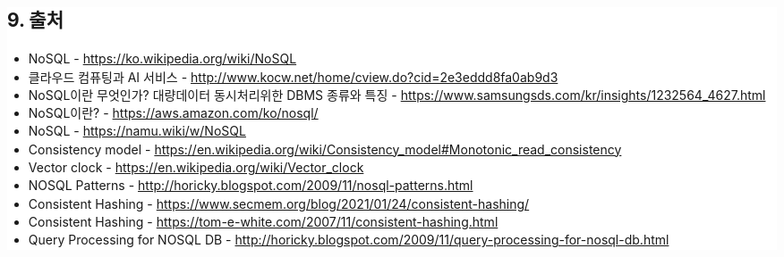 ## 9. 출처

- NoSQL - <https://ko.wikipedia.org/wiki/NoSQL>
- 클라우드 컴퓨팅과 AI 서비스 - <http://www.kocw.net/home/cview.do?cid=2e3eddd8fa0ab9d3>
- NoSQL이란 무엇인가? 대량데이터 동시처리위한 DBMS 종류와 특징 - <https://www.samsungsds.com/kr/insights/1232564_4627.html>
- NoSQL이란? - <https://aws.amazon.com/ko/nosql/>
- NoSQL - <https://namu.wiki/w/NoSQL>
- Consistency model - <https://en.wikipedia.org/wiki/Consistency_model#Monotonic_read_consistency>
- Vector clock - <https://en.wikipedia.org/wiki/Vector_clock>
- NOSQL Patterns - <http://horicky.blogspot.com/2009/11/nosql-patterns.html>
- Consistent Hashing - <https://www.secmem.org/blog/2021/01/24/consistent-hashing/>
- Consistent Hashing - <https://tom-e-white.com/2007/11/consistent-hashing.html>
- Query Processing for NOSQL DB - <http://horicky.blogspot.com/2009/11/query-processing-for-nosql-db.html>
